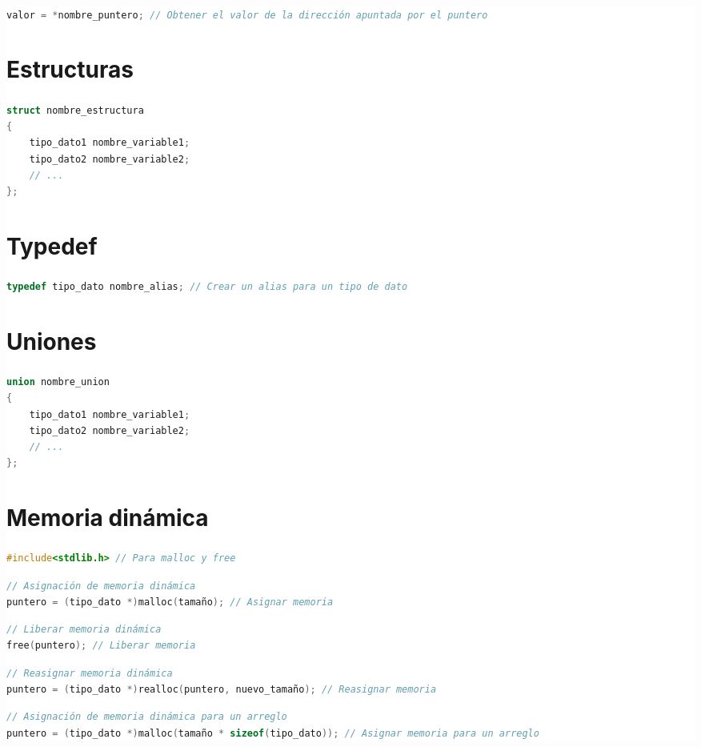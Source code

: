 ```c
valor = *nombre_puntero; // Obtener el valor de la dirección apuntada por el puntero
```

# Estructuras

```c
struct nombre_estructura
{
    tipo_dato1 nombre_variable1;
    tipo_dato2 nombre_variable2;
    // ...
};
```

# Typedef

```c
typedef tipo_dato nombre_alias; // Crear un alias para un tipo de dato
```

# Uniones

```c
union nombre_union
{
    tipo_dato1 nombre_variable1;
    tipo_dato2 nombre_variable2;
    // ...
};
```

# Memoria dinámica

```c
#include<stdlib.h> // Para malloc y free
```

```c
// Asignación de memoria dinámica
puntero = (tipo_dato *)malloc(tamaño); // Asignar memoria
```

```c
// Liberar memoria dinámica
free(puntero); // Liberar memoria
```

```c
// Reasignar memoria dinámica
puntero = (tipo_dato *)realloc(puntero, nuevo_tamaño); // Reasignar memoria
```

```c
// Asignación de memoria dinámica para un arreglo
puntero = (tipo_dato *)malloc(tamaño * sizeof(tipo_dato)); // Asignar memoria para un arreglo
```


